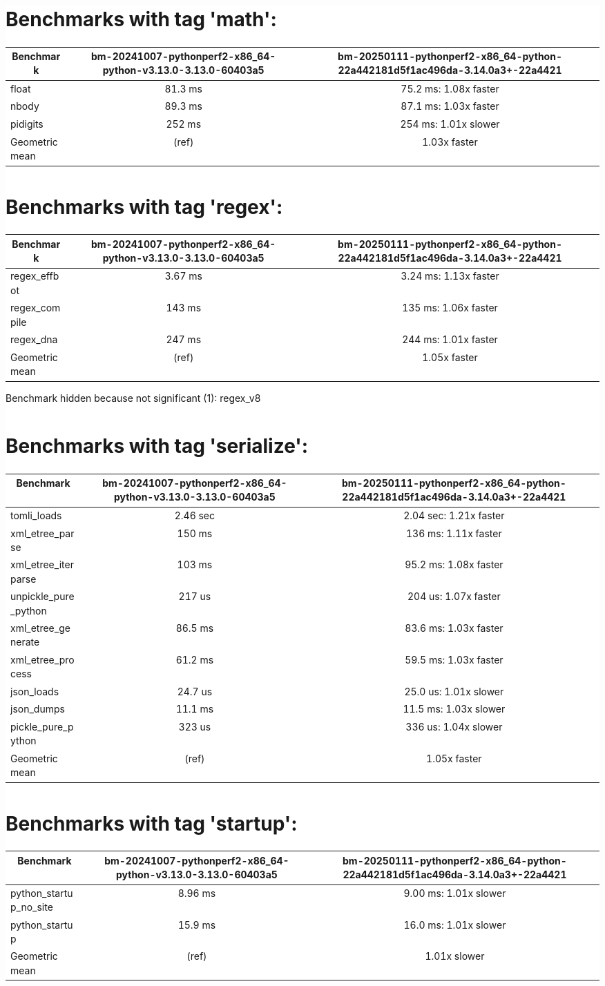 Benchmarks with tag 'math':
===========================

| Benchmark      | bm-20241007-pythonperf2-x86_64-python-v3.13.0-3.13.0-60403a5 | bm-20250111-pythonperf2-x86_64-python-22a442181d5f1ac496da-3.14.0a3+-22a4421 |
|----------------|:------------------------------------------------------------:|:----------------------------------------------------------------------------:|
| float          | 81.3 ms                                                      | 75.2 ms: 1.08x faster                                                        |
| nbody          | 89.3 ms                                                      | 87.1 ms: 1.03x faster                                                        |
| pidigits       | 252 ms                                                       | 254 ms: 1.01x slower                                                         |
| Geometric mean | (ref)                                                        | 1.03x faster                                                                 |

Benchmarks with tag 'regex':
============================

| Benchmark      | bm-20241007-pythonperf2-x86_64-python-v3.13.0-3.13.0-60403a5 | bm-20250111-pythonperf2-x86_64-python-22a442181d5f1ac496da-3.14.0a3+-22a4421 |
|----------------|:------------------------------------------------------------:|:----------------------------------------------------------------------------:|
| regex_effbot   | 3.67 ms                                                      | 3.24 ms: 1.13x faster                                                        |
| regex_compile  | 143 ms                                                       | 135 ms: 1.06x faster                                                         |
| regex_dna      | 247 ms                                                       | 244 ms: 1.01x faster                                                         |
| Geometric mean | (ref)                                                        | 1.05x faster                                                                 |

Benchmark hidden because not significant (1): regex_v8

Benchmarks with tag 'serialize':
================================

| Benchmark            | bm-20241007-pythonperf2-x86_64-python-v3.13.0-3.13.0-60403a5 | bm-20250111-pythonperf2-x86_64-python-22a442181d5f1ac496da-3.14.0a3+-22a4421 |
|----------------------|:------------------------------------------------------------:|:----------------------------------------------------------------------------:|
| tomli_loads          | 2.46 sec                                                     | 2.04 sec: 1.21x faster                                                       |
| xml_etree_parse      | 150 ms                                                       | 136 ms: 1.11x faster                                                         |
| xml_etree_iterparse  | 103 ms                                                       | 95.2 ms: 1.08x faster                                                        |
| unpickle_pure_python | 217 us                                                       | 204 us: 1.07x faster                                                         |
| xml_etree_generate   | 86.5 ms                                                      | 83.6 ms: 1.03x faster                                                        |
| xml_etree_process    | 61.2 ms                                                      | 59.5 ms: 1.03x faster                                                        |
| json_loads           | 24.7 us                                                      | 25.0 us: 1.01x slower                                                        |
| json_dumps           | 11.1 ms                                                      | 11.5 ms: 1.03x slower                                                        |
| pickle_pure_python   | 323 us                                                       | 336 us: 1.04x slower                                                         |
| Geometric mean       | (ref)                                                        | 1.05x faster                                                                 |

Benchmarks with tag 'startup':
==============================

| Benchmark              | bm-20241007-pythonperf2-x86_64-python-v3.13.0-3.13.0-60403a5 | bm-20250111-pythonperf2-x86_64-python-22a442181d5f1ac496da-3.14.0a3+-22a4421 |
|------------------------|:------------------------------------------------------------:|:----------------------------------------------------------------------------:|
| python_startup_no_site | 8.96 ms                                                      | 9.00 ms: 1.01x slower                                                        |
| python_startup         | 15.9 ms                                                      | 16.0 ms: 1.01x slower                                                        |
| Geometric mean         | (ref)                                                        | 1.01x slower                                                                 |
